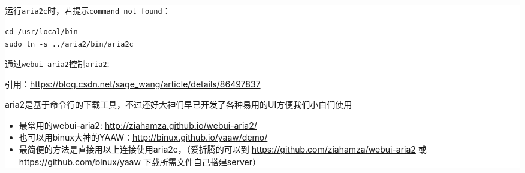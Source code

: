    运行`aria2c`时，若提示`command not found`：
   
   ```shell
   cd /usr/local/bin
   sudo ln -s ../aria2/bin/aria2c
   ```

通过`webui-aria2`控制`aria2`:

引用：https://blog.csdn.net/sage_wang/article/details/86497837

aria2是基于命令行的下载工具，不过还好大神们早已开发了各种易用的UI方便我们小白们使用

- 最常用的webui-aria2: http://ziahamza.github.io/webui-aria2/
- 也可以用binux大神的YAAW：http://binux.github.io/yaaw/demo/
- 最简便的方法是直接用以上连接使用aria2c，（爱折腾的可以到 https://github.com/ziahamza/webui-aria2 或 https://github.com/binux/yaaw 下载所需文件自己搭建server）
